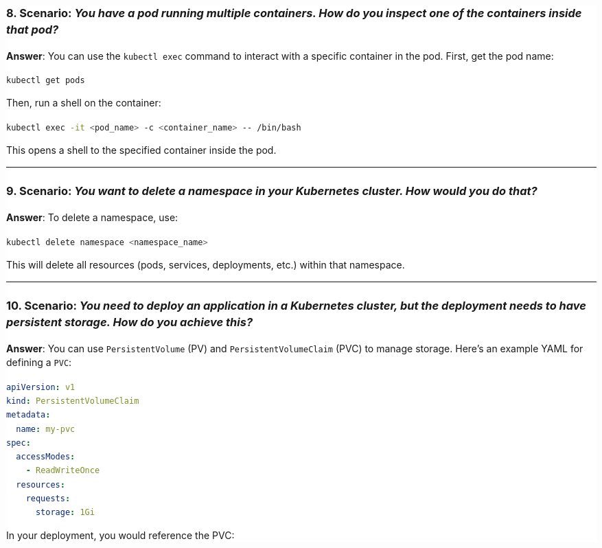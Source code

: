 ### 8. **Scenario**: *You have a pod running multiple containers. How do you inspect one of the containers inside that pod?*

**Answer**:
You can use the `kubectl exec` command to interact with a specific container in the pod. First, get the pod name:
```bash
kubectl get pods
```

Then, run a shell on the container:
```bash
kubectl exec -it <pod_name> -c <container_name> -- /bin/bash
```

This opens a shell to the specified container inside the pod.

---

### 9. **Scenario**: *You want to delete a namespace in your Kubernetes cluster. How would you do that?*

**Answer**:
To delete a namespace, use:
```bash
kubectl delete namespace <namespace_name>
```

This will delete all resources (pods, services, deployments, etc.) within that namespace.

---

### 10. **Scenario**: *You need to deploy an application in a Kubernetes cluster, but the deployment needs to have persistent storage. How do you achieve this?*

**Answer**:
You can use `PersistentVolume` (PV) and `PersistentVolumeClaim` (PVC) to manage storage. Here’s an example YAML for defining a `PVC`:

```yaml
apiVersion: v1
kind: PersistentVolumeClaim
metadata:
  name: my-pvc
spec:
  accessModes:
    - ReadWriteOnce
  resources:
    requests:
      storage: 1Gi
```

In your deployment, you would reference the PVC:

